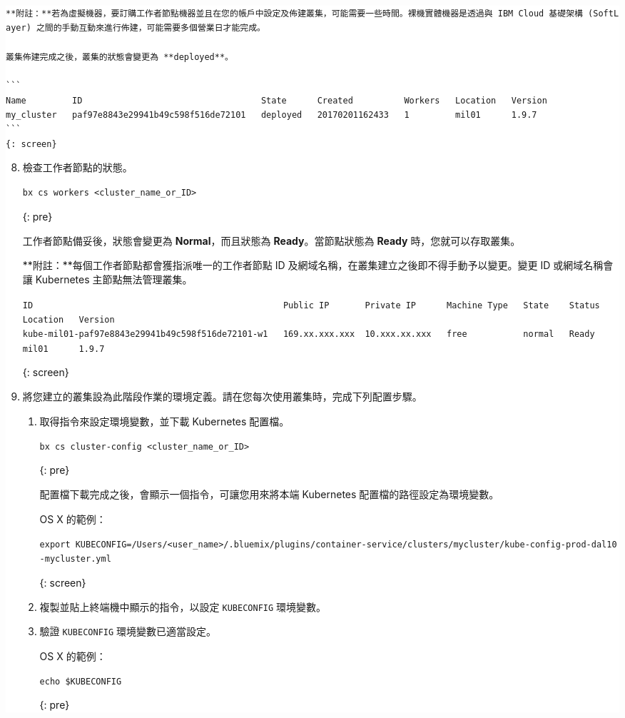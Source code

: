     **附註：**若為虛擬機器，要訂購工作者節點機器並且在您的帳戶中設定及佈建叢集，可能需要一些時間。裸機實體機器是透過與 IBM Cloud 基礎架構 (SoftLayer) 之間的手動互動來進行佈建，可能需要多個營業日才能完成。

    叢集佈建完成之後，叢集的狀態會變更為 **deployed**。

    ```
    Name         ID                                   State      Created          Workers   Location   Version
    my_cluster   paf97e8843e29941b49c598f516de72101   deployed   20170201162433   1         mil01      1.9.7
    ```
    {: screen}

8.  檢查工作者節點的狀態。

    ```
    bx cs workers <cluster_name_or_ID>
    ```
    {: pre}

    工作者節點備妥後，狀態會變更為 **Normal**，而且狀態為 **Ready**。當節點狀態為 **Ready** 時，您就可以存取叢集。

    **附註：**每個工作者節點都會獲指派唯一的工作者節點 ID 及網域名稱，在叢集建立之後即不得手動予以變更。變更 ID 或網域名稱會讓 Kubernetes 主節點無法管理叢集。

    ```
    ID                                                 Public IP       Private IP      Machine Type   State    Status   Location   Version
    kube-mil01-paf97e8843e29941b49c598f516de72101-w1   169.xx.xxx.xxx  10.xxx.xx.xxx   free           normal   Ready    mil01      1.9.7
    ```
    {: screen}

9. 將您建立的叢集設為此階段作業的環境定義。請在您每次使用叢集時，完成下列配置步驟。
    1.  取得指令來設定環境變數，並下載 Kubernetes 配置檔。

        ```
        bx cs cluster-config <cluster_name_or_ID>
        ```
        {: pre}

        配置檔下載完成之後，會顯示一個指令，可讓您用來將本端 Kubernetes 配置檔的路徑設定為環境變數。

        OS X 的範例：

        ```
        export KUBECONFIG=/Users/<user_name>/.bluemix/plugins/container-service/clusters/mycluster/kube-config-prod-dal10-mycluster.yml
        ```
        {: screen}

    2.  複製並貼上終端機中顯示的指令，以設定 `KUBECONFIG` 環境變數。
    3.  驗證 `KUBECONFIG` 環境變數已適當設定。

        OS X 的範例：

        ```
        echo $KUBECONFIG
        ```
        {: pre}
